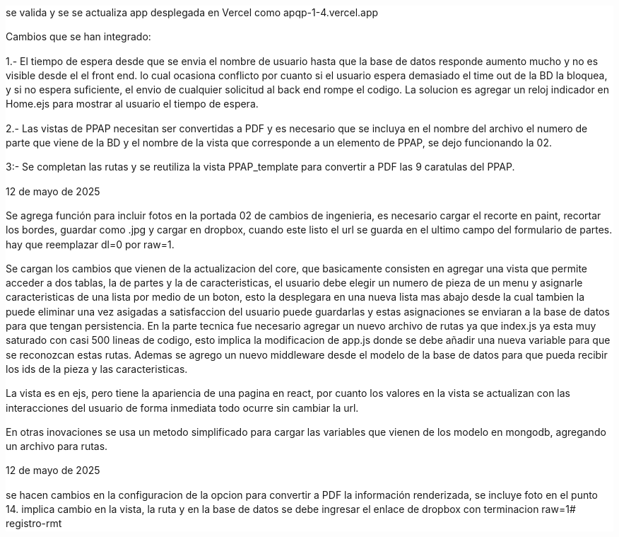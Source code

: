 se valida y se se actualiza app desplegada en Vercel como apqp-1-4.vercel.app

Cambios que se han integrado:

1.- El tiempo de espera desde que se envia el nombre de usuario hasta que la base de datos responde aumento mucho y no es visible desde el el front end. lo cual ocasiona conflicto por cuanto si el usuario espera demasiado el time out de la BD la bloquea, y si no espera suficiente, el envio de cualquier solicitud al back end rompe el codigo. La solucion es agregar un reloj indicador en Home.ejs para mostrar al usuario el tiempo de espera. 

2.- Las vistas de PPAP necesitan ser convertidas a PDF y es necesario que se incluya en el nombre del archivo el numero de parte que viene de la BD y el nombre de la vista que corresponde a un elemento de PPAP, se dejo funcionando la 02. 

3:- Se completan las rutas y se reutiliza la vista PPAP_template para convertir a PDF las 9 caratulas del PPAP.

12 de mayo de 2025

Se agrega función para incluir fotos en la portada 02 de cambios de ingenieria, es necesario cargar el recorte en paint, recortar los bordes, guardar como .jpg y cargar en dropbox, cuando este listo el url se guarda en el ultimo campo del formulario de partes. hay que reemplazar dl=0 por raw=1.


Se cargan los cambios que vienen de la actualizacion del core, que basicamente consisten en agregar una vista que permite acceder a dos tablas, la de partes y la de caracteristicas, el usuario debe elegir un numero de pieza de un menu y asignarle caracteristicas de una lista por medio de un boton, esto la desplegara en una nueva lista mas abajo desde la cual tambien la puede eliminar una vez asigadas a satisfaccion del usuario puede guardarlas y estas asignaciones se enviaran a la base de datos para que tengan persistencia. En la parte tecnica fue necesario agregar un nuevo archivo de rutas ya que index.js ya esta muy saturado con casi 500 lineas de codigo, esto implica la modificacion de app.js donde se debe añadir una nueva variable para que se reconozcan estas rutas. Ademas se agrego un nuevo middleware desde el modelo de la base de datos para que pueda recibir los ids de la pieza y las caracteristicas.

La vista es en ejs, pero tiene la apariencia de una pagina en react, por cuanto los valores en la vista se actualizan con las interacciones del usuario de forma inmediata todo ocurre sin cambiar la url.

En otras inovaciones se usa un metodo simplificado para cargar las variables que vienen de los modelo en mongodb, agregando un archivo para rutas.

12 de mayo de 2025

se hacen cambios en la configuracion de la opcion para convertir a PDF la información renderizada, se incluye foto en el punto 14. implica cambio en la vista, la ruta y en la base de datos se debe ingresar el enlace de dropbox con terminacion raw=1# registro-rmt
